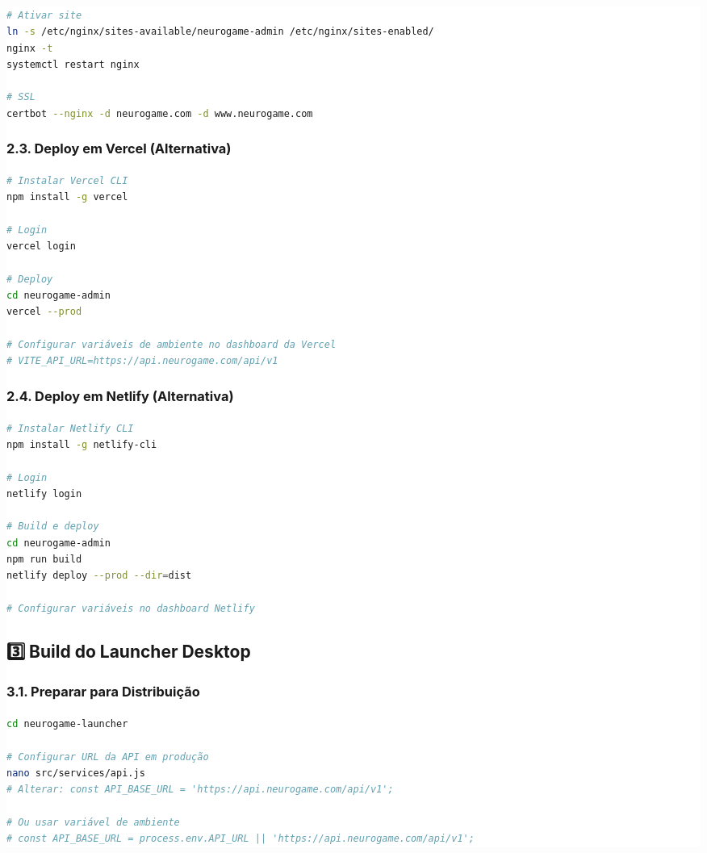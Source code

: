 ```bash
# Ativar site
ln -s /etc/nginx/sites-available/neurogame-admin /etc/nginx/sites-enabled/
nginx -t
systemctl restart nginx

# SSL
certbot --nginx -d neurogame.com -d www.neurogame.com
```

### 2.3. Deploy em Vercel (Alternativa)

```bash
# Instalar Vercel CLI
npm install -g vercel

# Login
vercel login

# Deploy
cd neurogame-admin
vercel --prod

# Configurar variáveis de ambiente no dashboard da Vercel
# VITE_API_URL=https://api.neurogame.com/api/v1
```

### 2.4. Deploy em Netlify (Alternativa)

```bash
# Instalar Netlify CLI
npm install -g netlify-cli

# Login
netlify login

# Build e deploy
cd neurogame-admin
npm run build
netlify deploy --prod --dir=dist

# Configurar variáveis no dashboard Netlify
```

## 3️⃣ Build do Launcher Desktop

### 3.1. Preparar para Distribuição

```bash
cd neurogame-launcher

# Configurar URL da API em produção
nano src/services/api.js
# Alterar: const API_BASE_URL = 'https://api.neurogame.com/api/v1';

# Ou usar variável de ambiente
# const API_BASE_URL = process.env.API_URL || 'https://api.neurogame.com/api/v1';
```
